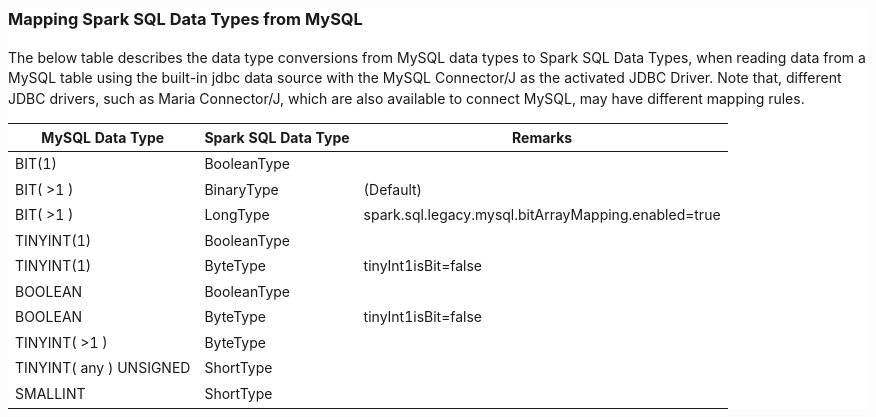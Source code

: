 ### Mapping Spark SQL Data Types from MySQL

The below table describes the data type conversions from MySQL data types to Spark SQL Data Types,
when reading data from a MySQL table using the built-in jdbc data source with the MySQL Connector/J
as the activated JDBC Driver. Note that, different JDBC drivers, such as Maria Connector/J, which
are also available to connect MySQL, may have different mapping rules.

<table>
  <thead>
    <tr>
      <th><b>MySQL Data Type</b></th>
      <th><b>Spark SQL Data Type</b></th>
      <th><b>Remarks</b></th>
    </tr>
  </thead>
  <tbody>
    <tr>
      <td>BIT(1)</td>
      <td>BooleanType</td>
      <td></td>
    </tr>
    <tr>
      <td>BIT( &gt;1 )</td>
      <td>BinaryType</td>
      <td>(Default)</td>
    </tr>
    <tr>
      <td>BIT( &gt;1 )</td>
      <td>LongType</td>
      <td>spark.sql.legacy.mysql.bitArrayMapping.enabled=true</td>
    </tr>
    <tr>
      <td>TINYINT(1)</td>
      <td>BooleanType</td>
      <td></td>
    </tr>
    <tr>
      <td>TINYINT(1)</td>
      <td>ByteType</td>
      <td>tinyInt1isBit=false</td>
    </tr>
    <tr>
      <td>BOOLEAN</td>
      <td>BooleanType</td>
      <td></td>
    </tr>
    <tr>
      <td>BOOLEAN</td>
      <td>ByteType</td>
      <td>tinyInt1isBit=false</td>
    </tr>
    <tr>
      <td>TINYINT( &gt;1 )</td>
      <td>ByteType</td>
      <td></td>
    </tr>
    <tr>
      <td>TINYINT( any ) UNSIGNED</td>
      <td>ShortType</td>
      <td></td>
    </tr>
    <tr>
      <td>SMALLINT</td>
      <td>ShortType</td>